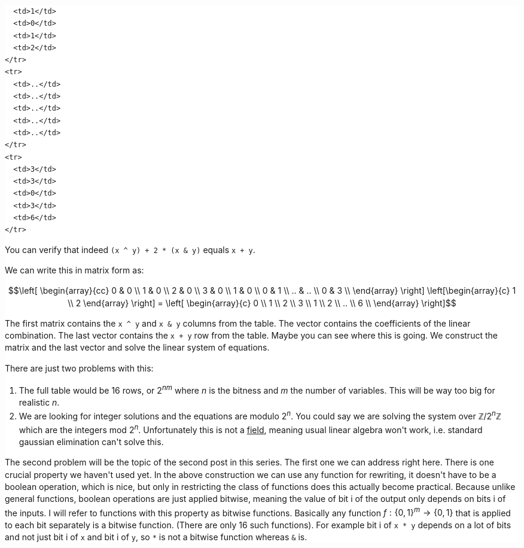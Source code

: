       <td>1</td>
      <td>0</td>
      <td>1</td>
      <td>2</td>
    </tr>
    <tr>
      <td>..</td>
      <td>..</td>
      <td>..</td>
      <td>..</td>
      <td>..</td>
    </tr>
    <tr>
      <td>3</td>
      <td>3</td>
      <td>0</td>
      <td>3</td>
      <td>6</td>
    </tr>
  </tbody>
</table>
</code>

You can verify that indeed `(x ^ y) + 2 * (x & y)` equals `x + y`.

We can write this in matrix form as:

$$\left[ \begin{array}{cc} 0 & 0 \\ 1 & 0 \\ 2 & 0 \\ 3 & 0 \\ 1 & 0 \\ 0 & 1 \\ .. & .. \\ 0 & 3 \\ \end{array} \right] \left[\begin{array}{c} 1 \\ 2 \end{array} \right]  = \left[ \begin{array}{c} 0 \\ 1 \\ 2 \\ 3 \\ 1 \\ 2 \\ .. \\ 6 \\ \end{array} \right]$$

The first matrix contains the `x ^ y` and `x & y` columns from the table.
The vector contains the coefficients of the linear combination.
The last vector contains the `x + y` row from the table.
Maybe you can see where this is going.
We construct the matrix and the last vector and solve the linear system of equations.

There are just two problems with this:
1. The full table would be 16 rows, or $2^{nm}$ where $n$ is the bitness and $m$ the number of variables. This will be way too big for realistic $n$.
2. We are looking for integer solutions and the equations are modulo $2^n$. You could say we are solving the system over $\mathbb Z/2^n\mathbb Z$ which are the integers mod $2^n$. Unfortunately this is not a [field](https://en.wikipedia.org/wiki/Field_(mathematics)), meaning usual linear algebra won't work, i.e. standard gaussian elimination can't solve this.

The second problem will be the topic of the second post in this series.
The first one we can address right here.
There is one crucial property we haven't used yet.
In the above construction we can use any function for rewriting, it doesn't have to be a boolean operation, which is nice, but only in restricting the class of functions does this actually become practical.
Because unlike general functions, boolean operations are just applied bitwise, meaning the value of bit i of the output only depends on bits i of the inputs.
I will refer to functions with this property as bitwise functions.
Basically any function $f: \{0, 1\}^m \to \{0, 1\}$ that is applied to each bit separately is a bitwise function. (There are only 16 such functions).
For example bit i of `x * y` depends on a lot of bits and not just bit i of `x` and bit i of `y`, so `*` is not a bitwise function whereas `&` is.
